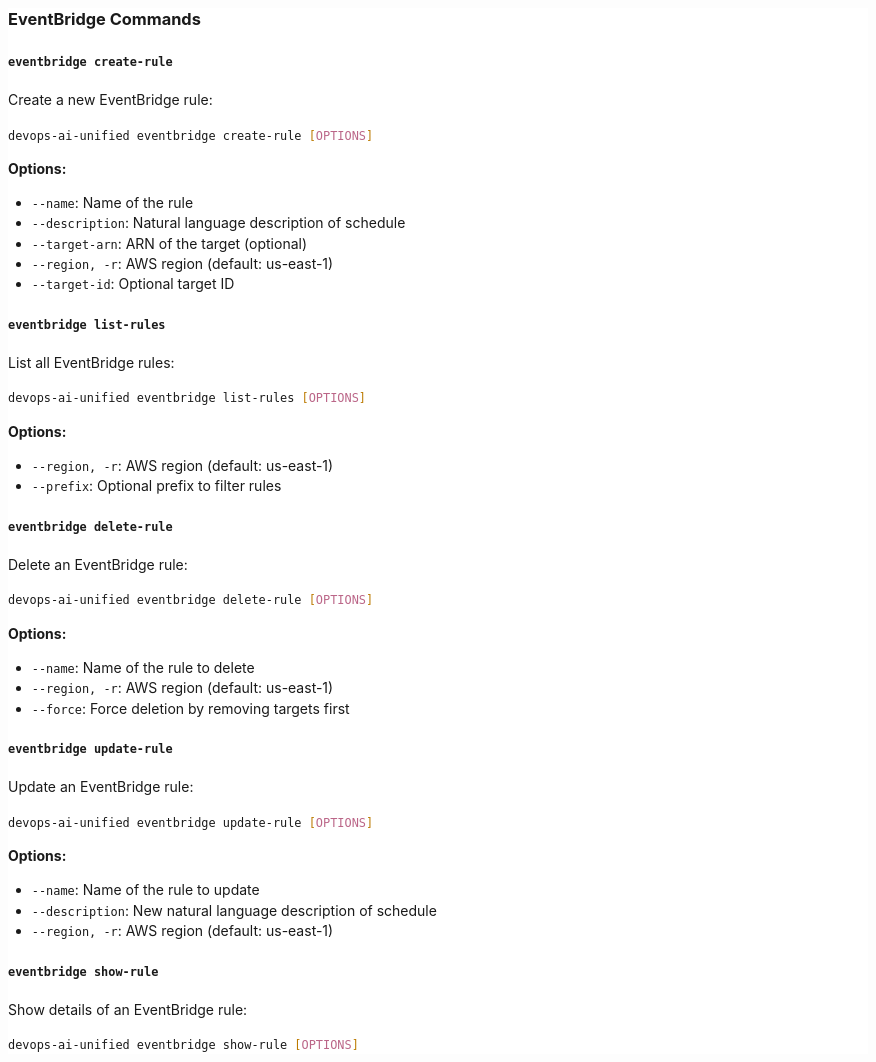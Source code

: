 ### EventBridge Commands

#### `eventbridge create-rule`
Create a new EventBridge rule:

```bash
devops-ai-unified eventbridge create-rule [OPTIONS]
```

**Options:**
- `--name`: Name of the rule
- `--description`: Natural language description of schedule
- `--target-arn`: ARN of the target (optional)
- `--region, -r`: AWS region (default: us-east-1)
- `--target-id`: Optional target ID

#### `eventbridge list-rules`
List all EventBridge rules:

```bash
devops-ai-unified eventbridge list-rules [OPTIONS]
```

**Options:**
- `--region, -r`: AWS region (default: us-east-1)
- `--prefix`: Optional prefix to filter rules

#### `eventbridge delete-rule`
Delete an EventBridge rule:

```bash
devops-ai-unified eventbridge delete-rule [OPTIONS]
```

**Options:**
- `--name`: Name of the rule to delete
- `--region, -r`: AWS region (default: us-east-1)
- `--force`: Force deletion by removing targets first

#### `eventbridge update-rule`
Update an EventBridge rule:

```bash
devops-ai-unified eventbridge update-rule [OPTIONS]
```

**Options:**
- `--name`: Name of the rule to update
- `--description`: New natural language description of schedule
- `--region, -r`: AWS region (default: us-east-1)

#### `eventbridge show-rule`
Show details of an EventBridge rule:

```bash
devops-ai-unified eventbridge show-rule [OPTIONS]
```
